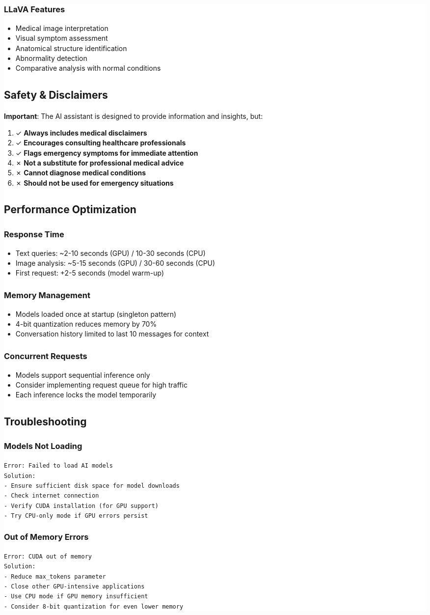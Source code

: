 ### LLaVA Features
- Medical image interpretation
- Visual symptom assessment
- Anatomical structure identification
- Abnormality detection
- Comparative analysis with normal conditions

## Safety & Disclaimers

**Important**: The AI assistant is designed to provide information and insights, but:

1. ✓ **Always includes medical disclaimers**
2. ✓ **Encourages consulting healthcare professionals**
3. ✓ **Flags emergency symptoms for immediate attention**
4. ✗ **Not a substitute for professional medical advice**
5. ✗ **Cannot diagnose medical conditions**
6. ✗ **Should not be used for emergency situations**

## Performance Optimization

### Response Time
- Text queries: ~2-10 seconds (GPU) / 10-30 seconds (CPU)
- Image analysis: ~5-15 seconds (GPU) / 30-60 seconds (CPU)
- First request: +2-5 seconds (model warm-up)

### Memory Management
- Models loaded once at startup (singleton pattern)
- 4-bit quantization reduces memory by 70%
- Conversation history limited to last 10 messages for context

### Concurrent Requests
- Models support sequential inference only
- Consider implementing request queue for high traffic
- Each inference locks the model temporarily

## Troubleshooting

### Models Not Loading
```
Error: Failed to load AI models
Solution: 
- Ensure sufficient disk space for model downloads
- Check internet connection
- Verify CUDA installation (for GPU support)
- Try CPU-only mode if GPU errors persist
```

### Out of Memory Errors
```
Error: CUDA out of memory
Solution:
- Reduce max_tokens parameter
- Close other GPU-intensive applications
- Use CPU mode if GPU memory insufficient
- Consider 8-bit quantization for even lower memory
```
